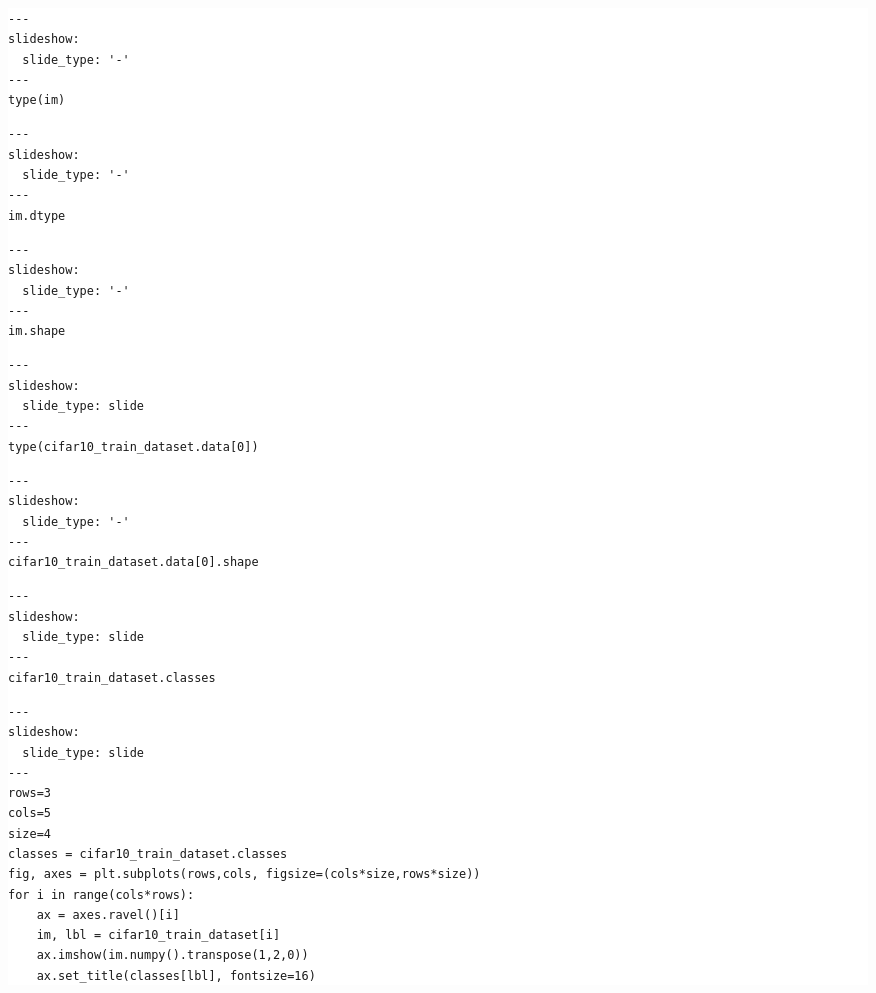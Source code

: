 ```{code-cell} ipython3
---
slideshow:
  slide_type: '-'
---
type(im)
```

```{code-cell} ipython3
---
slideshow:
  slide_type: '-'
---
im.dtype
```

```{code-cell} ipython3
---
slideshow:
  slide_type: '-'
---
im.shape
```

```{code-cell} ipython3
---
slideshow:
  slide_type: slide
---
type(cifar10_train_dataset.data[0])
```

```{code-cell} ipython3
---
slideshow:
  slide_type: '-'
---
cifar10_train_dataset.data[0].shape
```

```{code-cell} ipython3
---
slideshow:
  slide_type: slide
---
cifar10_train_dataset.classes
```

```{code-cell} ipython3
---
slideshow:
  slide_type: slide
---
rows=3
cols=5
size=4
classes = cifar10_train_dataset.classes
fig, axes = plt.subplots(rows,cols, figsize=(cols*size,rows*size))
for i in range(cols*rows):
    ax = axes.ravel()[i]
    im, lbl = cifar10_train_dataset[i]
    ax.imshow(im.numpy().transpose(1,2,0))
    ax.set_title(classes[lbl], fontsize=16)
```
